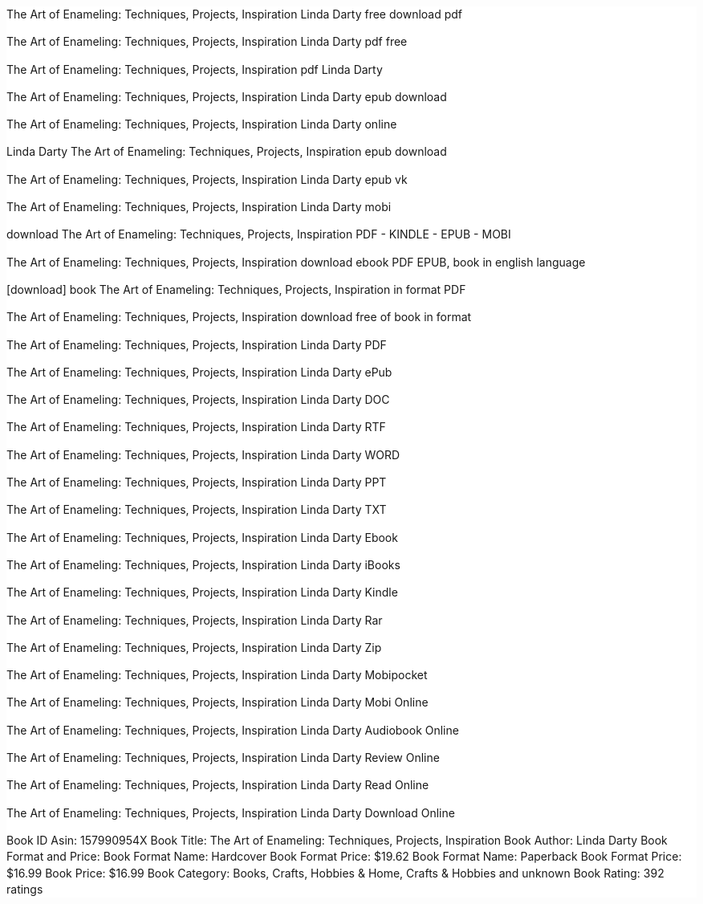 The Art of Enameling: Techniques, Projects, Inspiration Linda Darty free download pdf

The Art of Enameling: Techniques, Projects, Inspiration Linda Darty pdf free

The Art of Enameling: Techniques, Projects, Inspiration pdf Linda Darty

The Art of Enameling: Techniques, Projects, Inspiration Linda Darty epub download

The Art of Enameling: Techniques, Projects, Inspiration Linda Darty online

Linda Darty The Art of Enameling: Techniques, Projects, Inspiration epub download

The Art of Enameling: Techniques, Projects, Inspiration Linda Darty epub vk

The Art of Enameling: Techniques, Projects, Inspiration Linda Darty mobi

download The Art of Enameling: Techniques, Projects, Inspiration PDF - KINDLE - EPUB - MOBI

The Art of Enameling: Techniques, Projects, Inspiration download ebook PDF EPUB, book in english language

[download] book The Art of Enameling: Techniques, Projects, Inspiration in format PDF

The Art of Enameling: Techniques, Projects, Inspiration download free of book in format

The Art of Enameling: Techniques, Projects, Inspiration Linda Darty PDF

The Art of Enameling: Techniques, Projects, Inspiration Linda Darty ePub

The Art of Enameling: Techniques, Projects, Inspiration Linda Darty DOC

The Art of Enameling: Techniques, Projects, Inspiration Linda Darty RTF

The Art of Enameling: Techniques, Projects, Inspiration Linda Darty WORD

The Art of Enameling: Techniques, Projects, Inspiration Linda Darty PPT

The Art of Enameling: Techniques, Projects, Inspiration Linda Darty TXT

The Art of Enameling: Techniques, Projects, Inspiration Linda Darty Ebook

The Art of Enameling: Techniques, Projects, Inspiration Linda Darty iBooks

The Art of Enameling: Techniques, Projects, Inspiration Linda Darty Kindle

The Art of Enameling: Techniques, Projects, Inspiration Linda Darty Rar

The Art of Enameling: Techniques, Projects, Inspiration Linda Darty Zip

The Art of Enameling: Techniques, Projects, Inspiration Linda Darty Mobipocket

The Art of Enameling: Techniques, Projects, Inspiration Linda Darty Mobi Online

The Art of Enameling: Techniques, Projects, Inspiration Linda Darty Audiobook Online

The Art of Enameling: Techniques, Projects, Inspiration Linda Darty Review Online

The Art of Enameling: Techniques, Projects, Inspiration Linda Darty Read Online

The Art of Enameling: Techniques, Projects, Inspiration Linda Darty Download Online

Book ID Asin: 157990954X
Book Title: The Art of Enameling: Techniques, Projects, Inspiration
Book Author: Linda Darty
Book Format and Price:
Book Format Name: Hardcover
Book Format Price: $19.62
Book Format Name: Paperback
Book Format Price: $16.99
Book Price: $16.99
Book Category: Books, Crafts, Hobbies & Home, Crafts & Hobbies and unknown
Book Rating: 392 ratings
